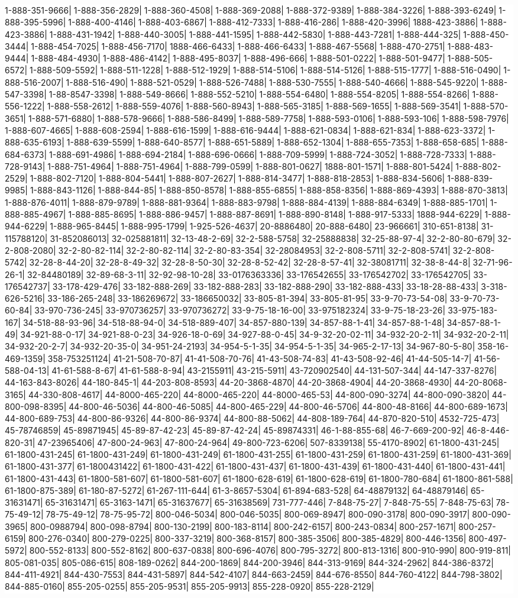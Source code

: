 1-888-351-9666|	1-888-356-2829|	1-888-360-4508|	1-888-369-2088|	1-888-372-9389|	1-888-384-3226|
1-888-393-6249|	1-888-395-5996|	1-888-400-4146|	1-888-403-6867|	1-888-412-7333|	1-888-416-286|
1-888-420-3996|	1888-423-3886|	1-888-423-3886|	1-888-431-1942|	1-888-440-3005|	1-888-441-1595|
1-888-442-5830|	1-888-443-7281|	1-888-444-325|	1-888-450-3444|	1-888-454-7025|	1-888-456-7170|
1888-466-6433|	1-888-466-6433|	1-888-467-5568|	1-888-470-2751|	1-888-483-9444|	1-888-484-4930|
1-888-486-4142|	1-888-495-8037|	1-888-496-666|	1-888-501-0222|	1-888-501-9477|	1-888-505-6572|
1-888-509-5592|	1-888-511-1228|	1-888-512-1929|	1-888-514-5106|	1-888-514-5126|	1-888-515-1777|
1-888-516-0490|	1-888-516-2007|	1-888-516-490|	1-888-521-0529|	1-888-526-7488|	1-888-530-7555|
1-888-540-4666|	1-888-545-9220|	1-888-547-3398|	1-88-8547-3398|	1-888-549-8666|	1-888-552-5210|
1-888-554-6480|	1-888-554-8205|	1-888-554-8266|	1-888-556-1222|	1-888-558-2612|	1-888-559-4076|
1-888-560-8943|	1-888-565-3185|	1-888-569-1655|	1-888-569-3541|	1-888-570-3651|	1-888-571-6880|
1-888-578-9666|	1-888-586-8499|	1-888-589-7758|	1-888-593-0106|	1-888-593-106|	1-888-598-7976|
1-888-607-4665|	1-888-608-2594|	1-888-616-1599|	1-888-616-9444|	1-888-621-0834|	1-888-621-834|
1-888-623-3372|	1-888-635-6193|	1-888-639-5599|	1-888-640-8577|	1-888-651-5889|	1-888-652-1304|
1-888-655-7353|	1-888-658-685|	1-888-684-6373|	1-888-691-4986|	1-888-694-2184|	1-888-696-0666|
1-888-709-5999|	1-888-724-3052|	1-888-728-7333|	1-888-728-9143|	1-888-751-4964|	1-888-751-4964|
1-888-799-0599|	1-888-801-0627|	1888-801-1571|	1-888-801-5424|	1-888-802-2529|	1-888-802-7120|
1-888-804-5441|	1-888-807-2627|	1-888-814-3477|	1-888-818-2853|	1-888-834-5606|	1-888-839-9985|
1-888-843-1126|	1-888-844-85|	1-888-850-8578|	1-888-855-6855|	1-888-858-8356|	1-888-869-4393|
1-888-870-3813|	1-888-876-4011|	1-888-879-9789|	1-888-881-9364|	1-888-883-9798|	1-888-884-4139|
1-888-884-6349|	1-888-885-1701|	1-888-885-4967|	1-888-885-8695|	1-888-886-9457|	1-888-887-8691|
1-888-890-8148|	1-888-917-5333|	1888-944-6229|	1-888-944-6229|	1-888-965-8445|	1-888-995-1799|
1-925-526-4637|	20-8886480|	20-888-6480|	23-966661|	310-651-8138|	31-115788120|
31-852086013|	32-025881811|	32-13-48-2-69|	32-2-588-5758|	32-25888838|	32-25-88-97-4|
32-2-80-80-679|	32-2-808-2080|	32-2-80-82-114|	32-2-80-82-114|	32-2-80-83-354|	32-28084953|
32-2-808-5711|	32-2-808-5741|	32-2-808-5742|	32-28-8-44-20|	32-28-8-49-32|	32-28-8-50-30|
32-28-8-52-42|	32-28-8-57-41|	32-38081711|	32-38-8-44-8|	32-71-96-26-1|	32-84480189|
32-89-68-3-11|	32-92-98-10-28|	33-0176363336|	33-176542655|	33-176542702|	33-176542705|
33-176542737|	33-178-429-476|	33-182-888-269|	33-182-888-283|	33-182-888-290|	33-182-888-433|
33-18-28-88-433|	3-318-626-5216|	33-186-265-248|	33-186269672|	33-186650032|	33-805-81-394|
33-805-81-95|	33-9-70-73-54-08|	33-9-70-73-60-84|	33-970-736-245|	33-970736257|	33-970736272|
33-9-75-18-16-00|	33-975182324|	33-9-75-18-23-26|	33-975-183-167|	34-518-88-93-96|	34-518-88-94-0|
34-518-889-407|	34-857-880-139|	34-857-88-1-41|	34-857-88-1-48|	34-857-88-1-49|	34-921-88-0-17|
34-921-88-0-23|	34-926-18-0-69|	34-927-88-0-45|	34-9-32-20-02-11|	34-932-20-2-11|	34-932-20-2-11|
34-932-20-2-7|	34-932-20-35-0|	34-951-24-2193|	34-954-5-1-35|	34-954-5-1-35|	34-965-2-17-13|
34-967-80-5-80|	358-16-469-1359|	358-753251124|	41-21-508-70-87|	41-41-508-70-76|	41-43-508-74-83|
41-43-508-92-46|	41-44-505-14-7|	41-56-588-04-13|	41-61-588-8-67|	41-61-588-8-94|	43-2155911|
43-215-5911|	43-720902540|	44-131-507-344|	44-147-337-8276|	44-163-843-8026|	44-180-845-1|
44-203-808-8593|	44-20-3868-4870|	44-20-3868-4904|	44-20-3868-4930|	44-20-8068-3165|	44-330-808-4617|
44-8000-465-220|	44-8000-465-220|	44-8000-465-53|	44-800-090-3274|	44-800-090-3820|	44-800-098-8395|
44-800-46-5036|	44-800-46-5085|	44-800-465-229|	44-800-46-5706|	44-800-48-8166|	44-800-689-1673|
44-800-689-753|	44-800-86-9326|	44-800-86-9374|	44-800-88-5062|	44-808-189-764|	44-870-820-510|
4532-725-473|	45-78746859|	45-89871945|	45-89-87-42-23|	45-89-87-42-24|	45-89874331|
46-1-88-855-68|	46-7-669-200-92|	46-8-446-820-31|	47-23965406|	47-800-24-963|	47-800-24-964|
49-800-723-6206|	507-8339138|	55-4170-8902|	61-1800-431-245|	61-1800-431-245|	61-1800-431-249|
61-1800-431-249|	61-1800-431-255|	61-1800-431-259|	61-1800-431-259|	61-1800-431-369|	61-1800-431-377|
61-1800431422|	61-1800-431-422|	61-1800-431-437|	61-1800-431-439|	61-1800-431-440|	61-1800-431-441|
61-1800-431-443|	61-1800-581-607|	61-1800-581-607|	61-1800-628-619|	61-1800-628-619|	61-1800-780-684|
61-1800-861-588|	61-1800-875-389|	61-180-87-5272|	61-267-111-644|	61-3-8657-5304|	61-894-683-528|
64-48879132|	64-48879146|	65-31631471|	65-31631471|	65-3163-1471|	65-31637677|
65-31638569|	731-777-446|	7-848-75-27|	7-848-75-55|	7-848-75-63|	78-75-49-12|
78-75-49-12|	78-75-95-72|	800-046-5034|	800-046-5035|	800-069-8947|	800-090-3178|
800-090-3917|	800-090-3965|	800-0988794|	800-098-8794|	800-130-2199|	800-183-8114|
800-242-6157|	800-243-0834|	800-257-1671|	800-257-6159|	800-276-0340|	800-279-0225|
800-337-3219|	800-368-8157|	800-385-3506|	800-385-4829|	800-446-1356|	800-497-5972|
800-552-8133|	800-552-8162|	800-637-0838|	800-696-4076|	800-795-3272|	800-813-1316|
800-910-990|	800-919-811|	805-081-035|	805-086-615|	808-189-0262|	844-200-1869|
844-200-3946|	844-313-9169|	844-324-2962|	844-386-8372|	844-411-4921|	844-430-7553|
844-431-5897|	844-542-4107|	844-663-2459|	844-676-8550|	844-760-4122|	844-798-3802|
844-885-0160|	855-205-0255|	855-205-9531|	855-205-9913|	855-228-0920|	855-228-2129|